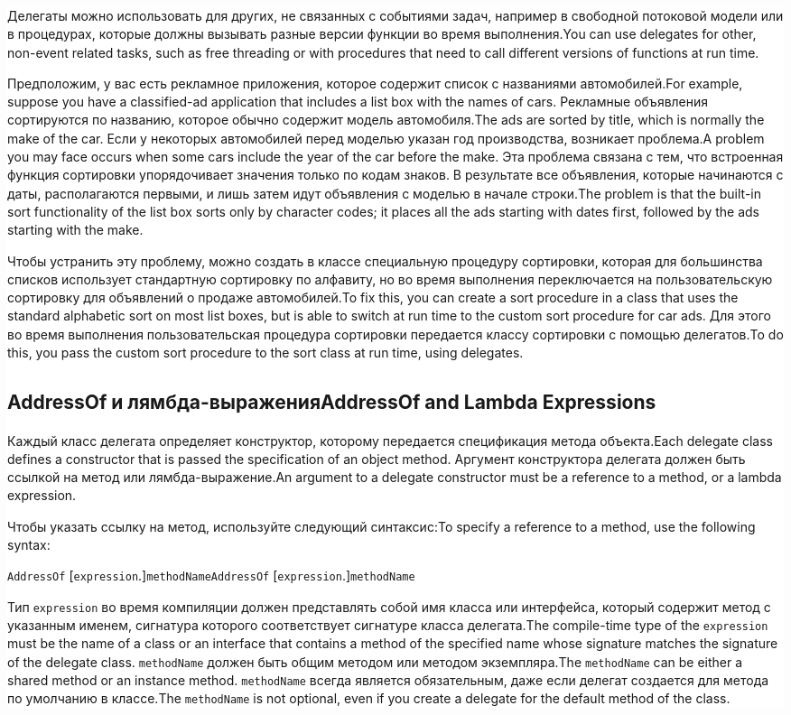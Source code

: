 <span data-ttu-id="7a4af-126">Делегаты можно использовать для других, не связанных с событиями задач, например в свободной потоковой модели или в процедурах, которые должны вызывать разные версии функции во время выполнения.</span><span class="sxs-lookup"><span data-stu-id="7a4af-126">You can use delegates for other, non-event related tasks, such as free threading or with procedures that need to call different versions of functions at run time.</span></span>

<span data-ttu-id="7a4af-127">Предположим, у вас есть рекламное приложения, которое содержит список с названиями автомобилей.</span><span class="sxs-lookup"><span data-stu-id="7a4af-127">For example, suppose you have a classified-ad application that includes a list box with the names of cars.</span></span> <span data-ttu-id="7a4af-128">Рекламные объявления сортируются по названию, которое обычно содержит модель автомобиля.</span><span class="sxs-lookup"><span data-stu-id="7a4af-128">The ads are sorted by title, which is normally the make of the car.</span></span> <span data-ttu-id="7a4af-129">Если у некоторых автомобилей перед моделью указан год производства, возникает проблема.</span><span class="sxs-lookup"><span data-stu-id="7a4af-129">A problem you may face occurs when some cars include the year of the car before the make.</span></span> <span data-ttu-id="7a4af-130">Эта проблема связана с тем, что встроенная функция сортировки упорядочивает значения только по кодам знаков. В результате все объявления, которые начинаются с даты, располагаются первыми, и лишь затем идут объявления с моделью в начале строки.</span><span class="sxs-lookup"><span data-stu-id="7a4af-130">The problem is that the built-in sort functionality of the list box sorts only by character codes; it places all the ads starting with dates first, followed by the ads starting with the make.</span></span>

<span data-ttu-id="7a4af-131">Чтобы устранить эту проблему, можно создать в классе специальную процедуру сортировки, которая для большинства списков использует стандартную сортировку по алфавиту, но во время выполнения переключается на пользовательскую сортировку для объявлений о продаже автомобилей.</span><span class="sxs-lookup"><span data-stu-id="7a4af-131">To fix this, you can create a sort procedure in a class that uses the standard alphabetic sort on most list boxes, but is able to switch at run time to the custom sort procedure for car ads.</span></span> <span data-ttu-id="7a4af-132">Для этого во время выполнения пользовательская процедура сортировки передается классу сортировки с помощью делегатов.</span><span class="sxs-lookup"><span data-stu-id="7a4af-132">To do this, you pass the custom sort procedure to the sort class at run time, using delegates.</span></span>

## <a name="addressof-and-lambda-expressions"></a><span data-ttu-id="7a4af-133">AddressOf и лямбда-выражения</span><span class="sxs-lookup"><span data-stu-id="7a4af-133">AddressOf and Lambda Expressions</span></span>

<span data-ttu-id="7a4af-134">Каждый класс делегата определяет конструктор, которому передается спецификация метода объекта.</span><span class="sxs-lookup"><span data-stu-id="7a4af-134">Each delegate class defines a constructor that is passed the specification of an object method.</span></span> <span data-ttu-id="7a4af-135">Аргумент конструктора делегата должен быть ссылкой на метод или лямбда-выражение.</span><span class="sxs-lookup"><span data-stu-id="7a4af-135">An argument to a delegate constructor must be a reference to a method, or a lambda expression.</span></span>

<span data-ttu-id="7a4af-136">Чтобы указать ссылку на метод, используйте следующий синтаксис:</span><span class="sxs-lookup"><span data-stu-id="7a4af-136">To specify a reference to a method, use the following syntax:</span></span>

<span data-ttu-id="7a4af-137">`AddressOf` [`expression`.]`methodName`</span><span class="sxs-lookup"><span data-stu-id="7a4af-137">`AddressOf` [`expression`.]`methodName`</span></span>

<span data-ttu-id="7a4af-138">Тип `expression` во время компиляции должен представлять собой имя класса или интерфейса, который содержит метод с указанным именем, сигнатура которого соответствует сигнатуре класса делегата.</span><span class="sxs-lookup"><span data-stu-id="7a4af-138">The compile-time type of the `expression` must be the name of a class or an interface that contains a method of the specified name whose signature matches the signature of the delegate class.</span></span> <span data-ttu-id="7a4af-139">`methodName` должен быть общим методом или методом экземпляра.</span><span class="sxs-lookup"><span data-stu-id="7a4af-139">The `methodName` can be either a shared method or an instance method.</span></span> <span data-ttu-id="7a4af-140">`methodName` всегда является обязательным, даже если делегат создается для метода по умолчанию в классе.</span><span class="sxs-lookup"><span data-stu-id="7a4af-140">The `methodName` is not optional, even if you create a delegate for the default method of the class.</span></span>
